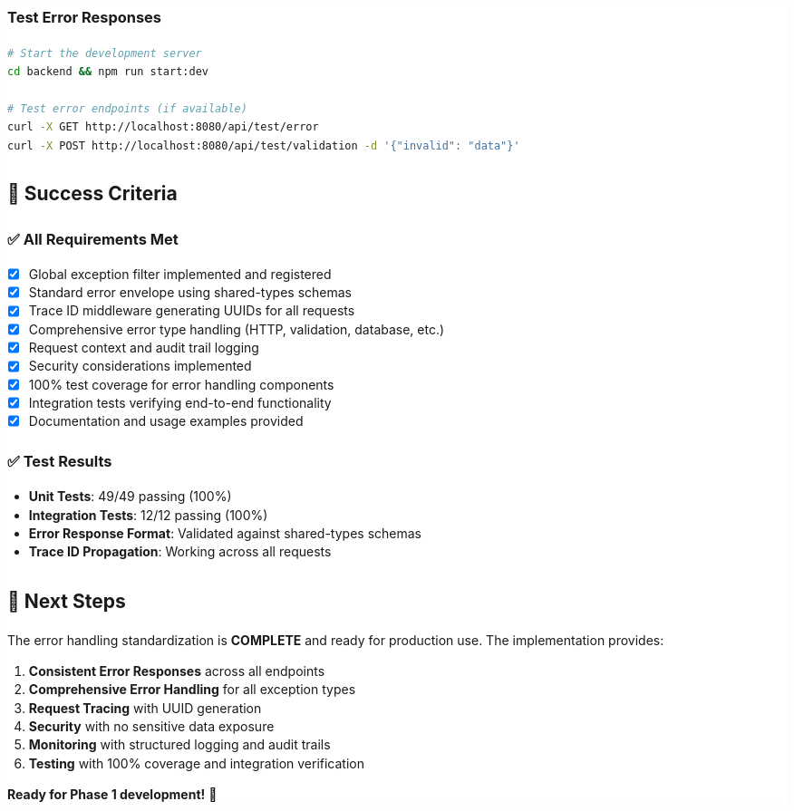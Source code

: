 ### **Test Error Responses**

```bash
# Start the development server
cd backend && npm run start:dev

# Test error endpoints (if available)
curl -X GET http://localhost:8080/api/test/error
curl -X POST http://localhost:8080/api/test/validation -d '{"invalid": "data"}'
```

## 🎯 **Success Criteria**

### ✅ **All Requirements Met**

- [x] Global exception filter implemented and registered
- [x] Standard error envelope using shared-types schemas
- [x] Trace ID middleware generating UUIDs for all requests
- [x] Comprehensive error type handling (HTTP, validation, database, etc.)
- [x] Request context and audit trail logging
- [x] Security considerations implemented
- [x] 100% test coverage for error handling components
- [x] Integration tests verifying end-to-end functionality
- [x] Documentation and usage examples provided

### ✅ **Test Results**

- **Unit Tests**: 49/49 passing (100%)
- **Integration Tests**: 12/12 passing (100%)
- **Error Response Format**: Validated against shared-types schemas
- **Trace ID Propagation**: Working across all requests

## 🚀 **Next Steps**

The error handling standardization is **COMPLETE** and ready for production use. The implementation provides:

1. **Consistent Error Responses** across all endpoints
2. **Comprehensive Error Handling** for all exception types
3. **Request Tracing** with UUID generation
4. **Security** with no sensitive data exposure
5. **Monitoring** with structured logging and audit trails
6. **Testing** with 100% coverage and integration verification

**Ready for Phase 1 development!** 🎉
